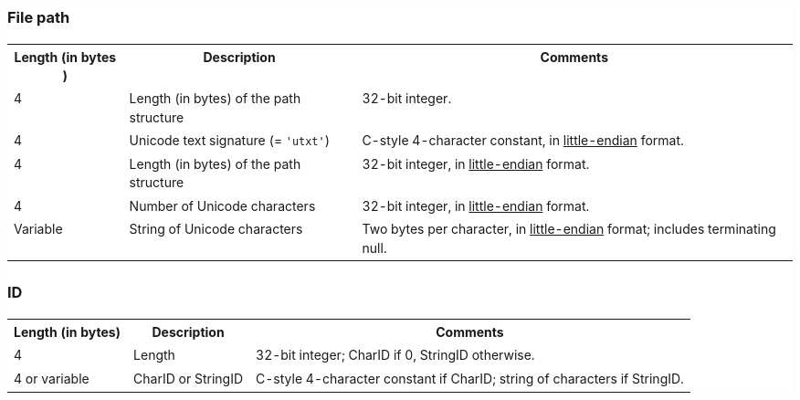 ### File path

<table>
<tr>
<th>Length&nbsp;(in&nbsp;bytes)</th>
<th>Description</th>
<th>Comments</th>
</tr>
<tr>
<td>4</td>
<td>Length (in bytes) of the path structure</td>
<td>32-bit integer.</td>
</tr>
<tr>
<td>4</td>
<td>Unicode text signature (=&nbsp;<code>'utxt'</code>)</td>
<td>C-style 4-character constant, in <a href="http://en.wikipedia.org/wiki/Little-endian">little-endian</a> format.</td>
</tr>
<tr>
<td>4</td>
<td>Length (in bytes) of the path structure</td>
<td>32-bit integer, in <a href="http://en.wikipedia.org/wiki/Little-endian">little-endian</a> format.</td>
</tr>
<tr>
<td>4</td>
<td>Number of Unicode characters</td>
<td>32-bit integer, in <a href="http://en.wikipedia.org/wiki/Little-endian">little-endian</a> format.</td>
</tr>
<tr>
<td>Variable</td>
<td>String of Unicode characters</td>
<td>Two bytes per character, in <a href="http://en.wikipedia.org/wiki/Little-endian">little-endian</a> format; includes terminating null.</td>
</tr>
</table>

### ID

<table>
<tr>
<th>Length&nbsp;(in&nbsp;bytes)</th>
<th>Description</th>
<th>Comments</th>
</tr>
<tr>
<td>4</td>
<td>Length</td>
<td>32-bit integer; CharID if 0, StringID otherwise.</td>
</tr>
<tr>
<td>4 or variable</td>
<td>CharID or StringID</td>
<td>C-style 4-character constant if CharID; string of characters if StringID.</td>
</tr>
</table>
